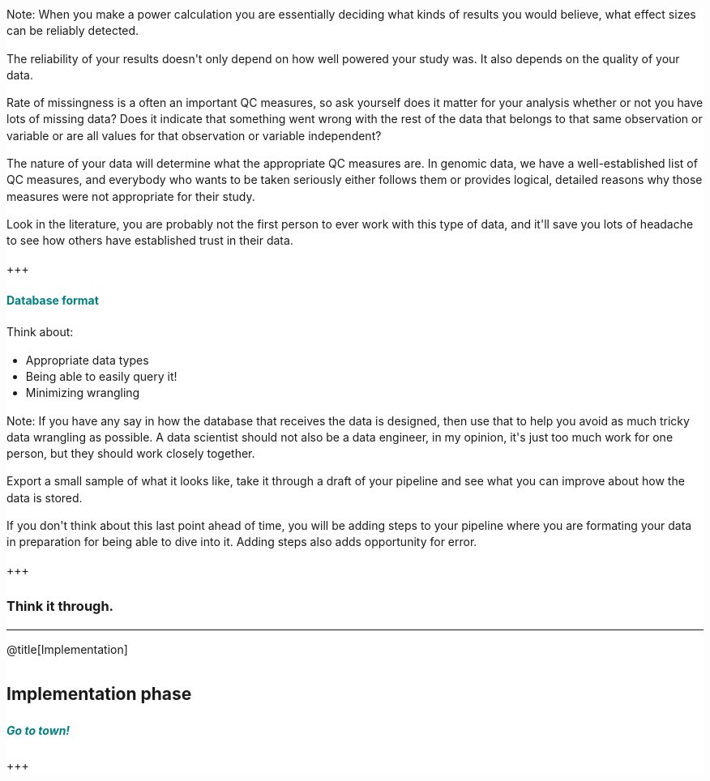 Note:
When you make a power calculation you are essentially deciding what kinds of results you would believe, what effect sizes can be reliably detected. 

The reliability of your results doesn't only depend on how well powered your study was. It also depends on the quality of your data. 

Rate of missingness is a often an important QC measures, so ask yourself does it matter for your analysis whether or not you have lots of missing data? Does it indicate that something went wrong with the rest of the data that belongs to that same observation or variable or are all values for that observation or variable independent? 

The nature of your data will determine what the appropriate QC measures are. In genomic data, we have a well-established list of QC measures, and everybody who wants to be taken seriously either follows them or provides logical, detailed reasons why those measures were not appropriate for their study. 

Look in the literature, you are probably not the first person to ever work with this type of data, and it'll save you lots of headache to see how others have established trust in their data. 

+++

#### <font color="#008080"> Database format </font>
Think about:
- Appropriate data types
- Being able to easily query it!
- Minimizing wrangling

Note:
If you have any say in how the database that receives the data is designed, then use that to help you avoid as much tricky data wrangling as possible. 
A data scientist should not also be a data engineer, in my opinion, it's just too much work for one person, but they should work closely together. 

Export a small sample of what it looks like, take it through a draft of your pipeline and see what you can improve about how the data is stored. 

If you don't think about this last point ahead of time, you will be adding steps to your pipeline where you are formating your data in preparation for being able to dive into it. Adding steps also adds opportunity for error. 

+++

### Think it through. 

---

@title[Implementation]

## Implementation phase 
##### <font color="#008080"> Go to town! </font>

+++
